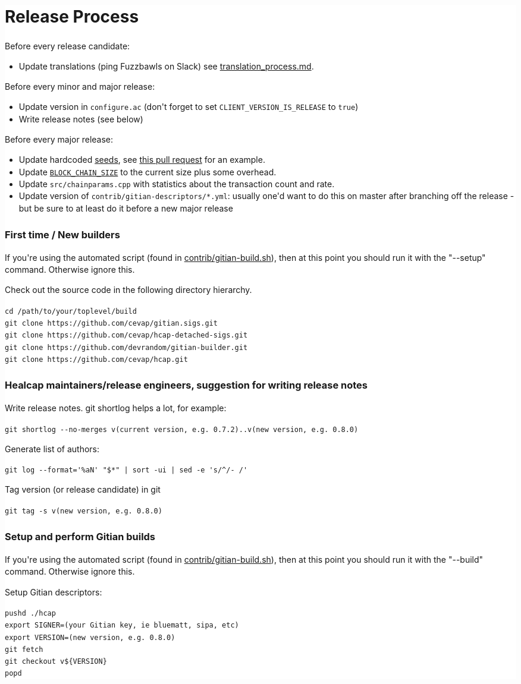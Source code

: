 Release Process
====================

Before every release candidate:

* Update translations (ping Fuzzbawls on Slack) see [translation_process.md](https://github.com/cevap/hcap/blob/master/doc/translation_process.md#synchronising-translations).

Before every minor and major release:

* Update version in `configure.ac` (don't forget to set `CLIENT_VERSION_IS_RELEASE` to `true`)
* Write release notes (see below)

Before every major release:

* Update hardcoded [seeds](/contrib/seeds/README.md), see [this pull request](https://github.com/bitcoin/bitcoin/pull/7415) for an example.
* Update [`BLOCK_CHAIN_SIZE`](/src/qt/intro.cpp) to the current size plus some overhead.
* Update `src/chainparams.cpp` with statistics about the transaction count and rate.
* Update version of `contrib/gitian-descriptors/*.yml`: usually one'd want to do this on master after branching off the release - but be sure to at least do it before a new major release

### First time / New builders

If you're using the automated script (found in [contrib/gitian-build.sh](/contrib/gitian-build.sh)), then at this point you should run it with the "--setup" command. Otherwise ignore this.

Check out the source code in the following directory hierarchy.

    cd /path/to/your/toplevel/build
    git clone https://github.com/cevap/gitian.sigs.git
    git clone https://github.com/cevap/hcap-detached-sigs.git
    git clone https://github.com/devrandom/gitian-builder.git
    git clone https://github.com/cevap/hcap.git

### Healcap maintainers/release engineers, suggestion for writing release notes

Write release notes. git shortlog helps a lot, for example:

    git shortlog --no-merges v(current version, e.g. 0.7.2)..v(new version, e.g. 0.8.0)


Generate list of authors:

    git log --format='%aN' "$*" | sort -ui | sed -e 's/^/- /'

Tag version (or release candidate) in git

    git tag -s v(new version, e.g. 0.8.0)

### Setup and perform Gitian builds

If you're using the automated script (found in [contrib/gitian-build.sh](/contrib/gitian-build.sh)), then at this point you should run it with the "--build" command. Otherwise ignore this.

Setup Gitian descriptors:

    pushd ./hcap
    export SIGNER=(your Gitian key, ie bluematt, sipa, etc)
    export VERSION=(new version, e.g. 0.8.0)
    git fetch
    git checkout v${VERSION}
    popd
